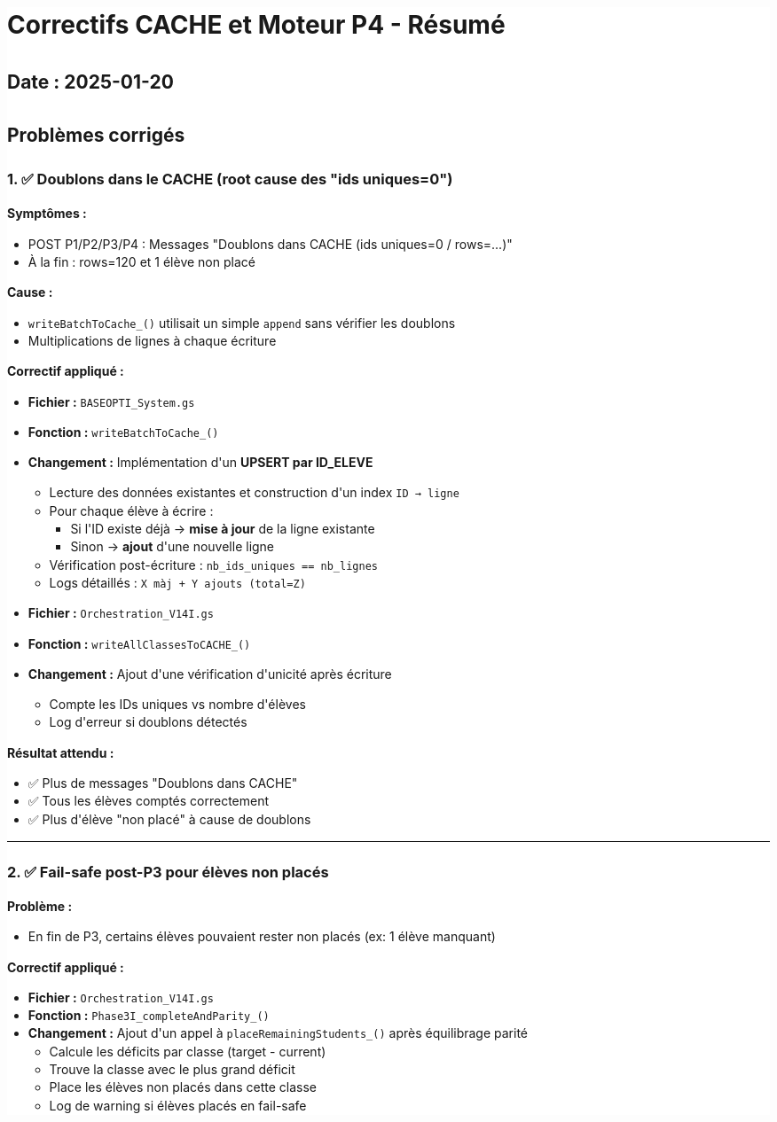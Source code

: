 # Correctifs CACHE et Moteur P4 - Résumé

## Date : 2025-01-20

## Problèmes corrigés

### 1. ✅ Doublons dans le CACHE (root cause des "ids uniques=0")

**Symptômes :**
- POST P1/P2/P3/P4 : Messages "Doublons dans CACHE (ids uniques=0 / rows=...)"
- À la fin : rows=120 et 1 élève non placé

**Cause :**
- `writeBatchToCache_()` utilisait un simple `append` sans vérifier les doublons
- Multiplications de lignes à chaque écriture

**Correctif appliqué :**
- **Fichier :** `BASEOPTI_System.gs`
- **Fonction :** `writeBatchToCache_()`
- **Changement :** Implémentation d'un **UPSERT par ID_ELEVE**
  - Lecture des données existantes et construction d'un index `ID → ligne`
  - Pour chaque élève à écrire :
    - Si l'ID existe déjà → **mise à jour** de la ligne existante
    - Sinon → **ajout** d'une nouvelle ligne
  - Vérification post-écriture : `nb_ids_uniques == nb_lignes`
  - Logs détaillés : `X màj + Y ajouts (total=Z)`

- **Fichier :** `Orchestration_V14I.gs`
- **Fonction :** `writeAllClassesToCACHE_()`
- **Changement :** Ajout d'une vérification d'unicité après écriture
  - Compte les IDs uniques vs nombre d'élèves
  - Log d'erreur si doublons détectés

**Résultat attendu :**
- ✅ Plus de messages "Doublons dans CACHE"
- ✅ Tous les élèves comptés correctement
- ✅ Plus d'élève "non placé" à cause de doublons

---

### 2. ✅ Fail-safe post-P3 pour élèves non placés

**Problème :**
- En fin de P3, certains élèves pouvaient rester non placés (ex: 1 élève manquant)

**Correctif appliqué :**
- **Fichier :** `Orchestration_V14I.gs`
- **Fonction :** `Phase3I_completeAndParity_()`
- **Changement :** Ajout d'un appel à `placeRemainingStudents_()` après équilibrage parité
  - Calcule les déficits par classe (target - current)
  - Trouve la classe avec le plus grand déficit
  - Place les élèves non placés dans cette classe
  - Log de warning si élèves placés en fail-safe
